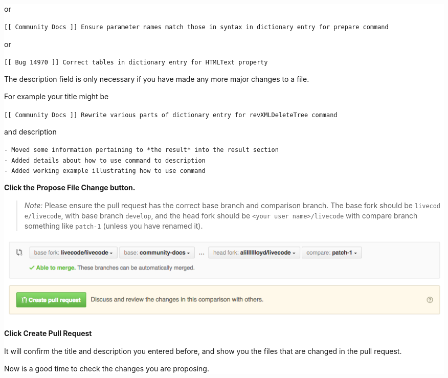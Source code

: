 or

`[[ Community Docs ]] Ensure parameter names match those in syntax in dictionary entry for prepare command`

or

`[[ Bug 14970 ]] Correct tables in dictionary entry for HTMLText property`

The description field is only necessary if you have made any more major changes to a file.

For example your title might be

`[[ Community Docs ]] Rewrite various parts of dictionary entry for revXMLDeleteTree command`

and description

```
- Moved some information pertaining to *the result* into the result section
- Added details about how to use command to description
- Added working example illustrating how to use command
```

**Click the Propose File Change button.**

>*Note:* Please ensure the pull request has the correct base branch and 
comparison branch. The base fork should be `livecode/livecode`, with
base branch `develop`, and the head fork should be 
`<your user name>/livecode` with compare branch something like `patch-1`
(unless you have renamed it).

![](images/pull-request-target.png)

**Click Create Pull Request** 

It will confirm the title and description you entered before, and show 
you the files that are changed in the pull request.

Now is a good time to check the changes you are proposing.
